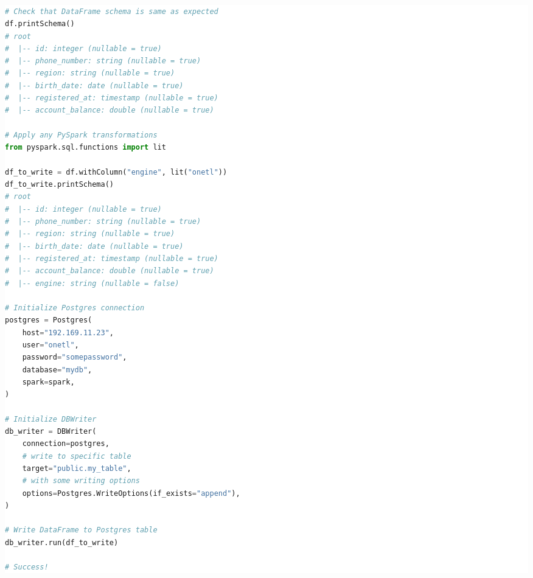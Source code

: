 ```python
# Check that DataFrame schema is same as expected
df.printSchema()
# root
#  |-- id: integer (nullable = true)
#  |-- phone_number: string (nullable = true)
#  |-- region: string (nullable = true)
#  |-- birth_date: date (nullable = true)
#  |-- registered_at: timestamp (nullable = true)
#  |-- account_balance: double (nullable = true)

# Apply any PySpark transformations
from pyspark.sql.functions import lit

df_to_write = df.withColumn("engine", lit("onetl"))
df_to_write.printSchema()
# root
#  |-- id: integer (nullable = true)
#  |-- phone_number: string (nullable = true)
#  |-- region: string (nullable = true)
#  |-- birth_date: date (nullable = true)
#  |-- registered_at: timestamp (nullable = true)
#  |-- account_balance: double (nullable = true)
#  |-- engine: string (nullable = false)

# Initialize Postgres connection
postgres = Postgres(
    host="192.169.11.23",
    user="onetl",
    password="somepassword",
    database="mydb",
    spark=spark,
)

# Initialize DBWriter
db_writer = DBWriter(
    connection=postgres,
    # write to specific table
    target="public.my_table",
    # with some writing options
    options=Postgres.WriteOptions(if_exists="append"),
)

# Write DataFrame to Postgres table
db_writer.run(df_to_write)

# Success!
```
